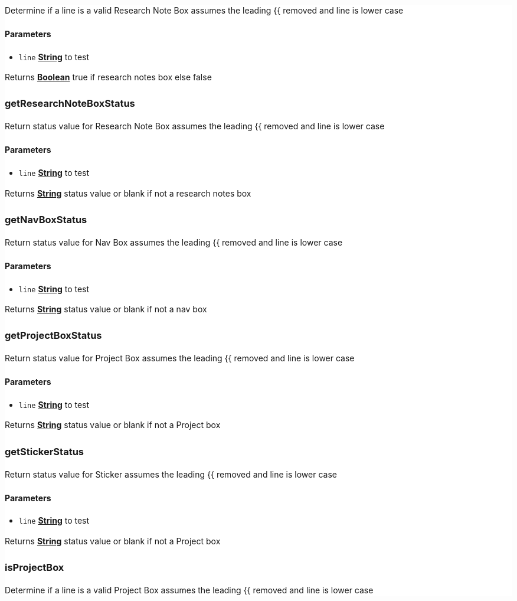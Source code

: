 Determine if a line is a valid Research Note Box
assumes the leading {{ removed and line is lower case

#### Parameters

*   `line` **[String][8]** to test

Returns **[Boolean][7]** true if research notes box else false

### getResearchNoteBoxStatus

Return status value for Research Note Box
assumes the leading {{ removed and line is lower case

#### Parameters

*   `line` **[String][8]** to test

Returns **[String][8]** status value or blank if not a research notes box

### getNavBoxStatus

Return status value for Nav Box
assumes the leading {{ removed and line is lower case

#### Parameters

*   `line` **[String][8]** to test

Returns **[String][8]** status value or blank if not a nav box

### getProjectBoxStatus

Return status value for Project Box
assumes the leading {{ removed and line is lower case

#### Parameters

*   `line` **[String][8]** to test

Returns **[String][8]** status value or blank if not a Project box

### getStickerStatus

Return status value for Sticker
assumes the leading {{ removed and line is lower case

#### Parameters

*   `line` **[String][8]** to test

Returns **[String][8]** status value or blank if not a Project box

### isProjectBox

Determine if a line is a valid Project Box
assumes the leading {{ removed and line is lower case


[1]: #biocheckperson
[2]: #biochecktemplatemanager
[3]: #biography
[4]: #dnainvaldsourcecount
[5]: #sourcerules
[6]: https://developer.mozilla.org/docs/Web/JavaScript/Reference/Global_Objects/Object
[7]: https://developer.mozilla.org/docs/Web/JavaScript/Reference/Global_Objects/Boolean
[8]: https://developer.mozilla.org/docs/Web/JavaScript/Reference/Global_Objects/String
[9]: https://developer.mozilla.org/docs/Web/JavaScript/Reference/Global_Objects/Number
[10]: https://developer.mozilla.org/docs/Web/JavaScript/Reference/Global_Objects/Date
[11]: https://developer.mozilla.org/docs/Web/JavaScript/Reference/Global_Objects/Array